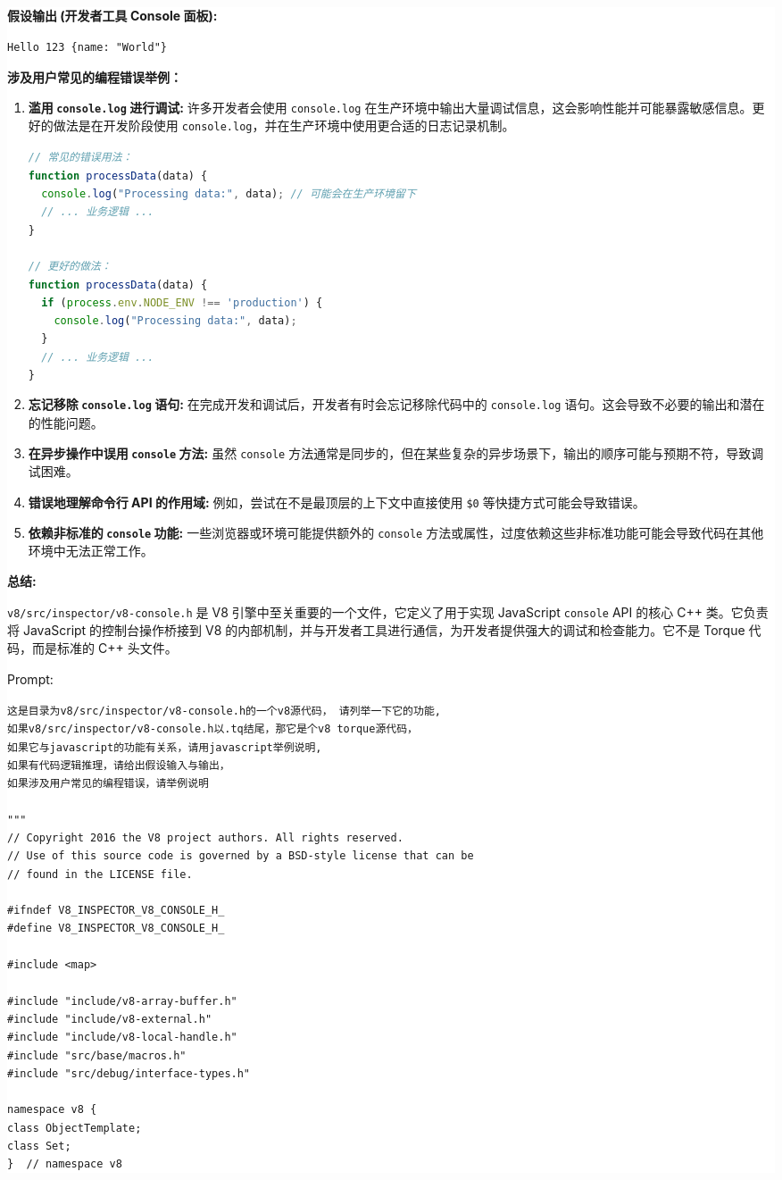 **假设输出 (开发者工具 Console 面板):**

```
Hello 123 {name: "World"}
```

**涉及用户常见的编程错误举例：**

1. **滥用 `console.log` 进行调试:**  许多开发者会使用 `console.log` 在生产环境中输出大量调试信息，这会影响性能并可能暴露敏感信息。更好的做法是在开发阶段使用 `console.log`，并在生产环境中使用更合适的日志记录机制。

   ```javascript
   // 常见的错误用法：
   function processData(data) {
     console.log("Processing data:", data); // 可能会在生产环境留下
     // ... 业务逻辑 ...
   }

   // 更好的做法：
   function processData(data) {
     if (process.env.NODE_ENV !== 'production') {
       console.log("Processing data:", data);
     }
     // ... 业务逻辑 ...
   }
   ```

2. **忘记移除 `console.log` 语句:**  在完成开发和调试后，开发者有时会忘记移除代码中的 `console.log` 语句。这会导致不必要的输出和潜在的性能问题。

3. **在异步操作中误用 `console` 方法:**  虽然 `console` 方法通常是同步的，但在某些复杂的异步场景下，输出的顺序可能与预期不符，导致调试困难。

4. **错误地理解命令行 API 的作用域:**  例如，尝试在不是最顶层的上下文中直接使用 `$0` 等快捷方式可能会导致错误。

5. **依赖非标准的 `console` 功能:**  一些浏览器或环境可能提供额外的 `console` 方法或属性，过度依赖这些非标准功能可能会导致代码在其他环境中无法正常工作。

**总结:**

`v8/src/inspector/v8-console.h` 是 V8 引擎中至关重要的一个文件，它定义了用于实现 JavaScript `console` API 的核心 C++ 类。它负责将 JavaScript 的控制台操作桥接到 V8 的内部机制，并与开发者工具进行通信，为开发者提供强大的调试和检查能力。它不是 Torque 代码，而是标准的 C++ 头文件。

Prompt: 
```
这是目录为v8/src/inspector/v8-console.h的一个v8源代码， 请列举一下它的功能, 
如果v8/src/inspector/v8-console.h以.tq结尾，那它是个v8 torque源代码，
如果它与javascript的功能有关系，请用javascript举例说明,
如果有代码逻辑推理，请给出假设输入与输出，
如果涉及用户常见的编程错误，请举例说明

"""
// Copyright 2016 the V8 project authors. All rights reserved.
// Use of this source code is governed by a BSD-style license that can be
// found in the LICENSE file.

#ifndef V8_INSPECTOR_V8_CONSOLE_H_
#define V8_INSPECTOR_V8_CONSOLE_H_

#include <map>

#include "include/v8-array-buffer.h"
#include "include/v8-external.h"
#include "include/v8-local-handle.h"
#include "src/base/macros.h"
#include "src/debug/interface-types.h"

namespace v8 {
class ObjectTemplate;
class Set;
}  // namespace v8

```